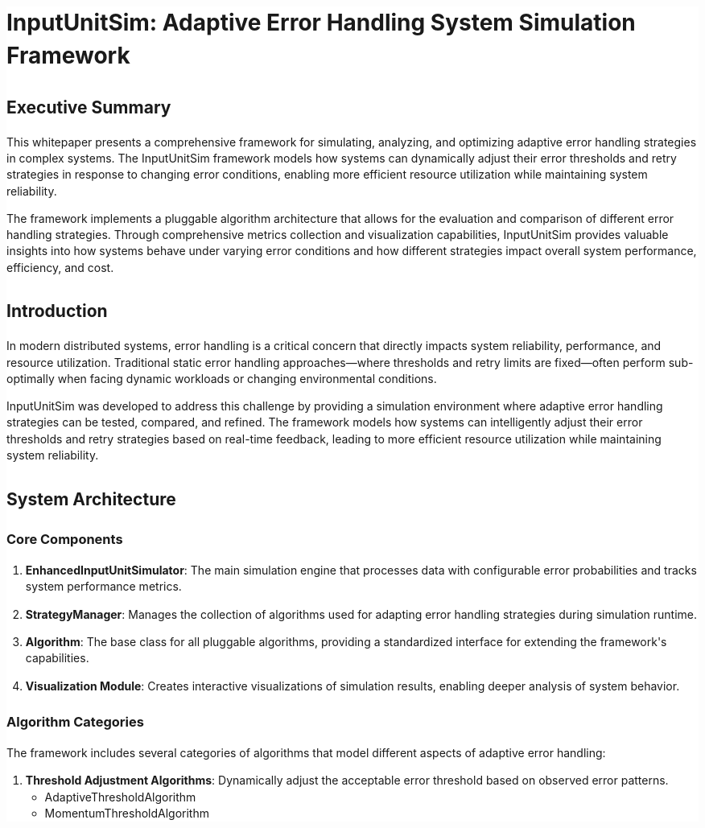 # InputUnitSim: Adaptive Error Handling System Simulation Framework

## Executive Summary

This whitepaper presents a comprehensive framework for simulating, analyzing, and optimizing adaptive error handling strategies in complex systems. The InputUnitSim framework models how systems can dynamically adjust their error thresholds and retry strategies in response to changing error conditions, enabling more efficient resource utilization while maintaining system reliability.

The framework implements a pluggable algorithm architecture that allows for the evaluation and comparison of different error handling strategies. Through comprehensive metrics collection and visualization capabilities, InputUnitSim provides valuable insights into how systems behave under varying error conditions and how different strategies impact overall system performance, efficiency, and cost.

## Introduction

In modern distributed systems, error handling is a critical concern that directly impacts system reliability, performance, and resource utilization. Traditional static error handling approaches—where thresholds and retry limits are fixed—often perform sub-optimally when facing dynamic workloads or changing environmental conditions.

InputUnitSim was developed to address this challenge by providing a simulation environment where adaptive error handling strategies can be tested, compared, and refined. The framework models how systems can intelligently adjust their error thresholds and retry strategies based on real-time feedback, leading to more efficient resource utilization while maintaining system reliability.

## System Architecture

### Core Components

1. **EnhancedInputUnitSimulator**: The main simulation engine that processes data with configurable error probabilities and tracks system performance metrics.

2. **StrategyManager**: Manages the collection of algorithms used for adapting error handling strategies during simulation runtime.

3. **Algorithm**: The base class for all pluggable algorithms, providing a standardized interface for extending the framework's capabilities.

4. **Visualization Module**: Creates interactive visualizations of simulation results, enabling deeper analysis of system behavior.

### Algorithm Categories

The framework includes several categories of algorithms that model different aspects of adaptive error handling:

1. **Threshold Adjustment Algorithms**: Dynamically adjust the acceptable error threshold based on observed error patterns.
   - AdaptiveThresholdAlgorithm
   - MomentumThresholdAlgorithm
